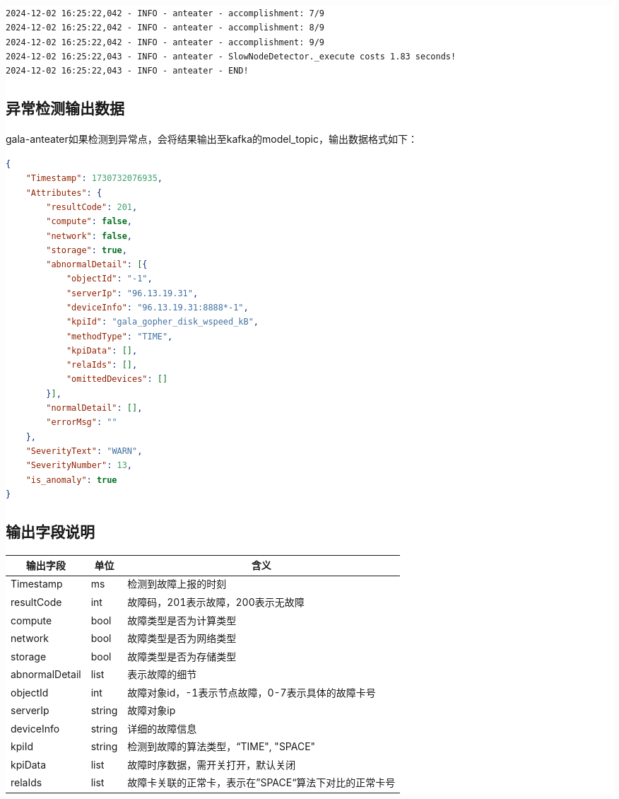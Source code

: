 ```log
2024-12-02 16:25:22,042 - INFO - anteater - accomplishment: 7/9
2024-12-02 16:25:22,042 - INFO - anteater - accomplishment: 8/9
2024-12-02 16:25:22,042 - INFO - anteater - accomplishment: 9/9
2024-12-02 16:25:22,043 - INFO - anteater - SlowNodeDetector._execute costs 1.83 seconds!
2024-12-02 16:25:22,043 - INFO - anteater - END!
```

## 异常检测输出数据

gala-anteater如果检测到异常点，会将结果输出至kafka的model_topic，输出数据格式如下：

```json
{
    "Timestamp": 1730732076935, 
    "Attributes": {
        "resultCode": 201, 
        "compute": false, 
        "network": false, 
        "storage": true, 
        "abnormalDetail": [{
            "objectId": "-1", 
            "serverIp": "96.13.19.31", 
            "deviceInfo": "96.13.19.31:8888*-1", 
            "kpiId": "gala_gopher_disk_wspeed_kB", 
            "methodType": "TIME", 
            "kpiData": [], 
            "relaIds": [], 
            "omittedDevices": []
        }], 
        "normalDetail": [], 
        "errorMsg": ""
    }, 
    "SeverityText": "WARN", 
    "SeverityNumber": 13, 
    "is_anomaly": true
}
```

## 输出字段说明

| 输出字段       | 单位   | 含义                                                  |
| -------------- | ------ | ----------------------------------------------------- |
| Timestamp      | ms     | 检测到故障上报的时刻                                  |
| resultCode     | int    | 故障码，201表示故障，200表示无故障                    |
| compute        | bool   | 故障类型是否为计算类型                                |
| network        | bool   | 故障类型是否为网络类型                                |
| storage        | bool   | 故障类型是否为存储类型                                |
| abnormalDetail | list   | 表示故障的细节                                        |
| objectId       | int    | 故障对象id，-1表示节点故障，0-7表示具体的故障卡号     |
| serverIp       | string | 故障对象ip                                            |
| deviceInfo     | string | 详细的故障信息                                        |
| kpiId          | string | 检测到故障的算法类型，“TIME", "SPACE"                 |
| kpiData        | list   | 故障时序数据，需开关打开，默认关闭                    |
| relaIds        | list   | 故障卡关联的正常卡，表示在”SPACE“算法下对比的正常卡号 |